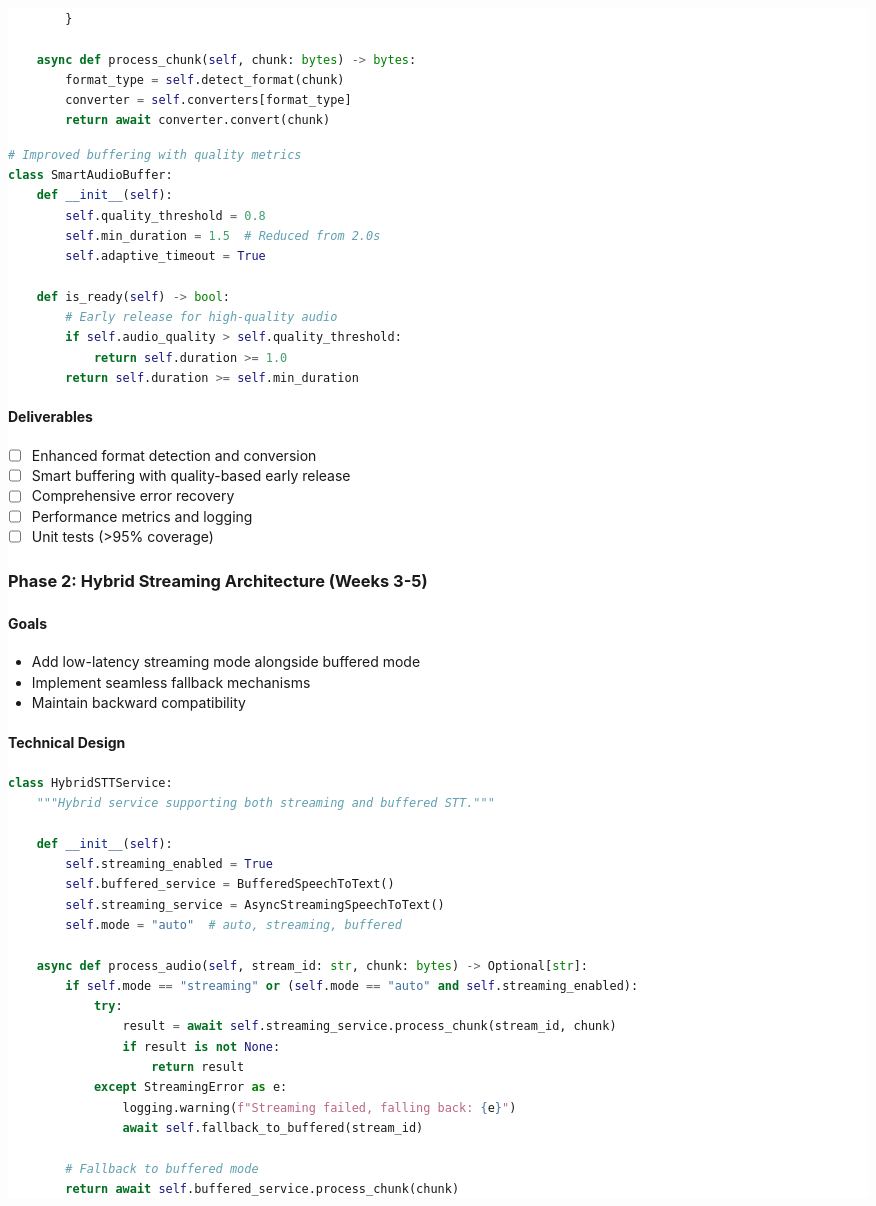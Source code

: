 ```python
        }
    
    async def process_chunk(self, chunk: bytes) -> bytes:
        format_type = self.detect_format(chunk)
        converter = self.converters[format_type]
        return await converter.convert(chunk)
```

```python
# Improved buffering with quality metrics
class SmartAudioBuffer:
    def __init__(self):
        self.quality_threshold = 0.8
        self.min_duration = 1.5  # Reduced from 2.0s
        self.adaptive_timeout = True
    
    def is_ready(self) -> bool:
        # Early release for high-quality audio
        if self.audio_quality > self.quality_threshold:
            return self.duration >= 1.0
        return self.duration >= self.min_duration
```

#### Deliverables
- [ ] Enhanced format detection and conversion
- [ ] Smart buffering with quality-based early release  
- [ ] Comprehensive error recovery
- [ ] Performance metrics and logging
- [ ] Unit tests (>95% coverage)

### Phase 2: Hybrid Streaming Architecture (Weeks 3-5)

#### Goals
- Add low-latency streaming mode alongside buffered mode
- Implement seamless fallback mechanisms
- Maintain backward compatibility

#### Technical Design

```python
class HybridSTTService:
    """Hybrid service supporting both streaming and buffered STT."""
    
    def __init__(self):
        self.streaming_enabled = True
        self.buffered_service = BufferedSpeechToText()
        self.streaming_service = AsyncStreamingSpeechToText()
        self.mode = "auto"  # auto, streaming, buffered
    
    async def process_audio(self, stream_id: str, chunk: bytes) -> Optional[str]:
        if self.mode == "streaming" or (self.mode == "auto" and self.streaming_enabled):
            try:
                result = await self.streaming_service.process_chunk(stream_id, chunk)
                if result is not None:
                    return result
            except StreamingError as e:
                logging.warning(f"Streaming failed, falling back: {e}")
                await self.fallback_to_buffered(stream_id)
        
        # Fallback to buffered mode
        return await self.buffered_service.process_chunk(chunk)
```
